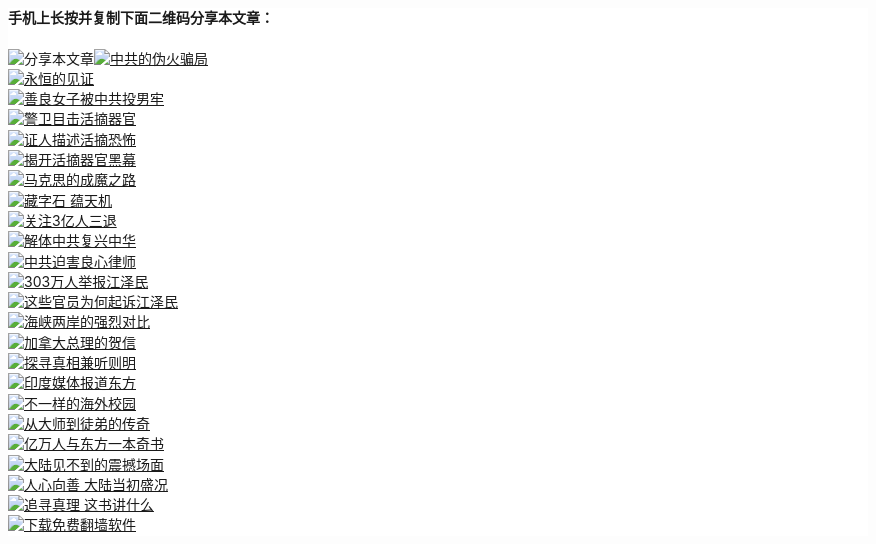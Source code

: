 <strong>手机上长按并复制下面二维码分享本文章：</strong><br><br><img src="https://chart.apis.google.com/chart?cht=qr&chs=240x240&choe=UTF-8&chld=M|2&chl=https://github.com/pvxdru351/djy/blob/master/gb/15/2/28/n4376385.md%231" title="分享本文章"></td><td VALIGN=TOP><a href="https://github.com/pvxdru351/djy/blob/master/gb/16/1/21/n4622075.md?dfh#1" target="_blank"><img src="https://raw.githubusercontent.com/pvxdru351/djy/master/gb/300/wei-f1.jpg" title="中共的伪火骗局"  alt="中共的伪火骗局"></a><br><a href="https://github.com/pvxdru351/www/blob/master/README.md?dfh#9" target="_blank"><img src="https://raw.githubusercontent.com/pvxdru351/djy/master/gb/300/yong-h.jpg" title="永恒的见证"  alt="永恒的见证"></a><br><a href="https://github.com/pvxdru351/djy/blob/master/gb/13/9/29/n3974789.md?dfh#1" target="_blank"><img src="https://raw.githubusercontent.com/pvxdru351/djy/master/gb/300/shang-lnz.jpg" title="善良女子被中共投男牢"  alt="善良女子被中共投男牢"></a><br><a href="https://github.com/pvxdru351/djy/blob/master/gb/16/3/16/n4663449.md?dfh#1" target="_blank"><img src="https://raw.githubusercontent.com/pvxdru351/djy/master/gb/300/huo-z3.jpg" title="警卫目击活摘器官"  alt="警卫目击活摘器官"></a><br><a href="https://github.com/pvxdru351/djy/blob/master/gb/16/8/7/n8177641.md?dfh#1" target="_blank"><img src="https://raw.githubusercontent.com/pvxdru351/djy/master/gb/300/huo-z4.jpg" title="证人描述活摘恐怖"  alt="证人描述活摘恐怖"></a><br><a href="https://github.com/pvxdru351/djy/blob/master/gb/10/4/19/n2881569.md?dfh#1" target="_blank"><img src="https://raw.githubusercontent.com/pvxdru351/djy/master/gb/300/huo-z1.jpg" title="揭开活摘器官黑幕"  alt="揭开活摘器官黑幕"></a><br><a href="https://github.com/pvxdru351/djy/blob/master/gb/10/11/7/n3077476.md?dfh#1" target="_blank"><img src="https://raw.githubusercontent.com/pvxdru351/djy/master/gb/300/ma-ks.jpg" title="马克思的成魔之路"  alt="马克思的成魔之路"></a><br><a href="https://github.com/pvxdru351/djy/blob/master/gb/14/6/9/n4173977.md?dfh#1" target="_blank"><img src="https://raw.githubusercontent.com/pvxdru351/djy/master/gb/300/chang-zs.jpg" title="藏字石 蕴天机"  alt="藏字石 蕴天机"></a><br><a href="https://github.com/pvxdru351/djy/blob/master/gb/18/5/10/n10381511.md?dfh#1" target="_blank"><img src="https://raw.githubusercontent.com/pvxdru351/djy/master/gb/300/st1.jpg" title="关注3亿人三退"  alt="关注3亿人三退"></a><br><a href="https://github.com/pvxdru351/djy/blob/master/gb/18/3/21/n10237682.md?dfh#1" target="_blank"><img src="https://raw.githubusercontent.com/pvxdru351/djy/master/gb/300/jie-t.jpg" title="解体中共复兴中华"  alt="解体中共复兴中华"></a><br><a href="https://github.com/pvxdru351/djy/blob/master/gb/9/2/9/n2422991.md?dfh#1" target="_blank"><img src="https://raw.githubusercontent.com/pvxdru351/djy/master/gb/300/gao-zs.jpg" title="中共迫害良心律师"  alt="中共迫害良心律师"></a><br><a href="https://github.com/pvxdru351/djy/blob/master/gb/18/12/9/n10900044.md?dfh#1" target="_blank"><img src="https://raw.githubusercontent.com/pvxdru351/djy/master/gb/300/sj1.jpg" title="303万人举报江泽民"  alt="303万人举报江泽民"></a><br><a href="https://github.com/pvxdru351/djy/blob/master/gb/18/8/28/n10672014.md?dfh#1" target="_blank"><img src="https://raw.githubusercontent.com/pvxdru351/djy/master/gb/300/sj2.jpg" title="这些官员为何起诉江泽民"  alt="这些官员为何起诉江泽民"></a><br><a href="https://github.com/pvxdru351/djy/blob/master/gb/8/12/18/n2367165.md?dfh#1" target="_blank"><img src="https://raw.githubusercontent.com/pvxdru351/djy/master/gb/300/liangan.jpg" title="海峡两岸的强烈对比"  alt="海峡两岸的强烈对比"></a><br><a href="https://github.com/pvxdru351/djy/blob/master/gb/15/12/10/n4593139.md?dfh#1" target="_blank"><img src="https://raw.githubusercontent.com/pvxdru351/djy/master/gb/300/jia-ndzl.jpg" title="加拿大总理的贺信"  alt="加拿大总理的贺信"></a><br><a href="https://github.com/pvxdru351/djy/blob/master/gb/11/6/17/n3289382.md?dfh#1" target="_blank"><img src="https://raw.githubusercontent.com/pvxdru351/djy/master/gb/300/xiao-wd.jpg" title="探寻真相兼听则明"  alt="探寻真相兼听则明"></a><br><a href="https://github.com/pvxdru351/djy/blob/master/gb/18/10/27/n10812623.md?dfh#1" target="_blank"><img src="https://raw.githubusercontent.com/pvxdru351/djy/master/gb/300/yindu.jpg" title="印度媒体报道东方"  alt="印度媒体报道东方"></a><br><a href="https://github.com/pvxdru351/djy/blob/master/gb/18/6/9/n10469652.md?dfh#1" target="_blank"><img src="https://raw.githubusercontent.com/pvxdru351/djy/master/gb/300/xie-j.jpg" title="不一样的海外校园"  alt="不一样的海外校园"></a><br><a href="https://github.com/pvxdru351/djy/blob/master/gb/7/4/5/n1669415.md?dfh#1" target="_blank"><img src="https://raw.githubusercontent.com/pvxdru351/djy/master/gb/300/li-up.jpg" title="从大师到徒弟的传奇"  alt="从大师到徒弟的传奇"></a><br><a href="https://github.com/pvxdru351/djy/blob/master/gb/17/5/26/n9191512.md?dfh#1" target="_blank"><img src="https://raw.githubusercontent.com/pvxdru351/djy/master/gb/300/zfl2.jpg" title="亿万人与东方一本奇书"  alt="亿万人与东方一本奇书"></a><br><a href="https://github.com/pvxdru351/djy/blob/master/gb/13/11/27/n4020290.md?dfh#1" target="_blank"><img src="https://raw.githubusercontent.com/pvxdru351/djy/master/gb/300/zhen-h.jpg" title="大陆见不到的震撼场面"  alt="大陆见不到的震撼场面"></a><br><a href="https://github.com/pvxdru351/djy/blob/master/gb/15/7/17/n4482910.md?dfh#1" target="_blank"><img src="https://raw.githubusercontent.com/pvxdru351/djy/master/gb/300/dalu-sk.jpg" title="人心向善 大陆当初盛况"  alt="人心向善 大陆当初盛况"></a><br><a href="https://github.com/pvxdru351/djy/blob/master/gb/19/1/5/n10955468.md?dfh#1" target="_blank"><img src="https://raw.githubusercontent.com/pvxdru351/djy/master/gb/300/zfl1.jpg" title="追寻真理 这书讲什么"  alt="追寻真理 这书讲什么"></a><br><a href="https://github.com/pvxdru351/www/blob/master/README.md?dfh#1" target="_blank"><img src="https://raw.githubusercontent.com/pvxdru351/djy/master/gb/300/fq1.jpg" title="下载免费翻墙软件"  alt="下载免费翻墙软件"></a><br></td></tr></table>
